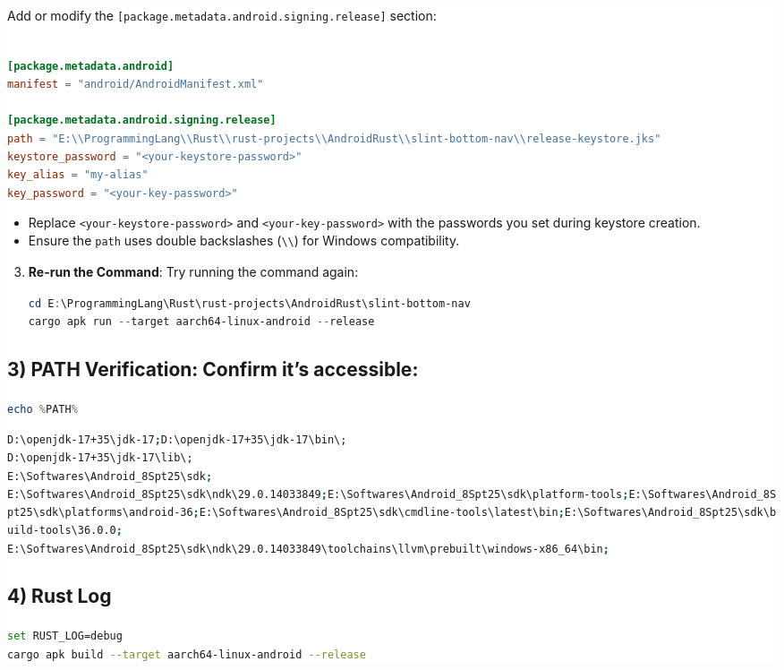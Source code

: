    Add or modify the `[package.metadata.android.signing.release]` section:
   ```toml
   
[package.metadata.android]
manifest = "android/AndroidManifest.xml"

[package.metadata.android.signing.release]
path = "E:\\ProgrammingLang\\Rust\\rust-projects\\AndroidRust\\slint-bottom-nav\\release-keystore.jks"
keystore_password = "<your-keystore-password>"
key_alias = "my-alias"
key_password = "<your-key-password>"
   ```
   - Replace `<your-keystore-password>` and `<your-key-password>` with the passwords you set during keystore creation.
   - Ensure the `path` uses double backslashes (`\\`) for Windows compatibility.

3. **Re-run the Command**:
   Try running the command again:
   ```powershell
   cd E:\ProgrammingLang\Rust\rust-projects\AndroidRust\slint-bottom-nav
   cargo apk run --target aarch64-linux-android --release
   ```

## 3) PATH Verification: Confirm it’s accessible:
```powershell
echo %PATH%
```

```bash
D:\openjdk-17+35\jdk-17;D:\openjdk-17+35\jdk-17\bin\;
D:\openjdk-17+35\jdk-17\lib\;
E:\Softwares\Android_8Spt25\sdk;
E:\Softwares\Android_8Spt25\sdk\ndk\29.0.14033849;E:\Softwares\Android_8Spt25\sdk\platform-tools;E:\Softwares\Android_8Spt25\sdk\platforms\android-36;E:\Softwares\Android_8Spt25\sdk\cmdline-tools\latest\bin;E:\Softwares\Android_8Spt25\sdk\build-tools\36.0.0;
E:\Softwares\Android_8Spt25\sdk\ndk\29.0.14033849\toolchains\llvm\prebuilt\windows-x86_64\bin;
```

## 4) Rust Log
```bash
set RUST_LOG=debug
cargo apk build --target aarch64-linux-android --release
```
